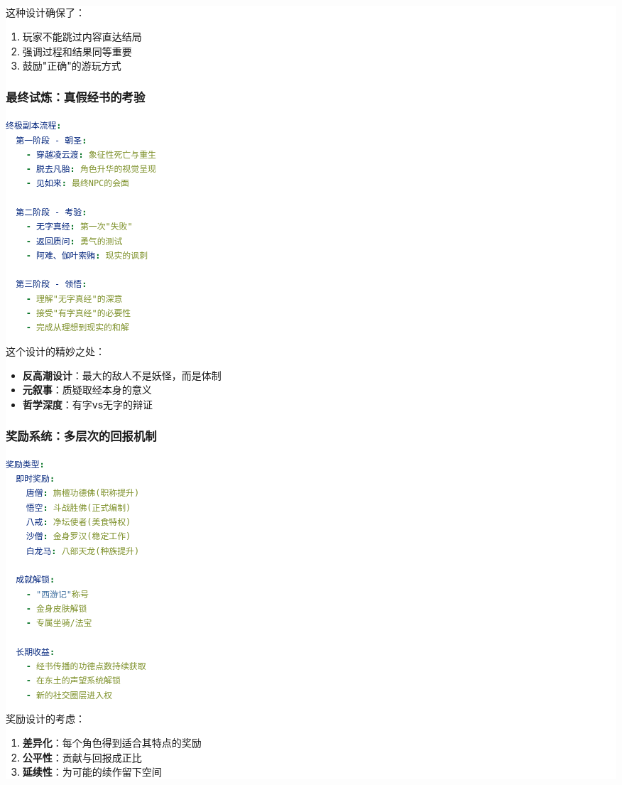 这种设计确保了：
1. 玩家不能跳过内容直达结局
2. 强调过程和结果同等重要
3. 鼓励"正确"的游玩方式

### 最终试炼：真假经书的考验

```yaml
终极副本流程:
  第一阶段 - 朝圣:
    - 穿越凌云渡: 象征性死亡与重生
    - 脱去凡胎: 角色升华的视觉呈现
    - 见如来: 最终NPC的会面
    
  第二阶段 - 考验:
    - 无字真经: 第一次"失败"
    - 返回质问: 勇气的测试
    - 阿难、伽叶索贿: 现实的讽刺
    
  第三阶段 - 领悟:
    - 理解"无字真经"的深意
    - 接受"有字真经"的必要性
    - 完成从理想到现实的和解
```

这个设计的精妙之处：
- **反高潮设计**：最大的敌人不是妖怪，而是体制
- **元叙事**：质疑取经本身的意义
- **哲学深度**：有字vs无字的辩证

### 奖励系统：多层次的回报机制

```yaml
奖励类型:
  即时奖励:
    唐僧: 旃檀功德佛(职称提升)
    悟空: 斗战胜佛(正式编制)
    八戒: 净坛使者(美食特权)
    沙僧: 金身罗汉(稳定工作)
    白龙马: 八部天龙(种族提升)
    
  成就解锁:
    - "西游记"称号
    - 金身皮肤解锁
    - 专属坐骑/法宝
    
  长期收益:
    - 经书传播的功德点数持续获取
    - 在东土的声望系统解锁
    - 新的社交圈层进入权
```

奖励设计的考虑：
1. **差异化**：每个角色得到适合其特点的奖励
2. **公平性**：贡献与回报成正比
3. **延续性**：为可能的续作留下空间
